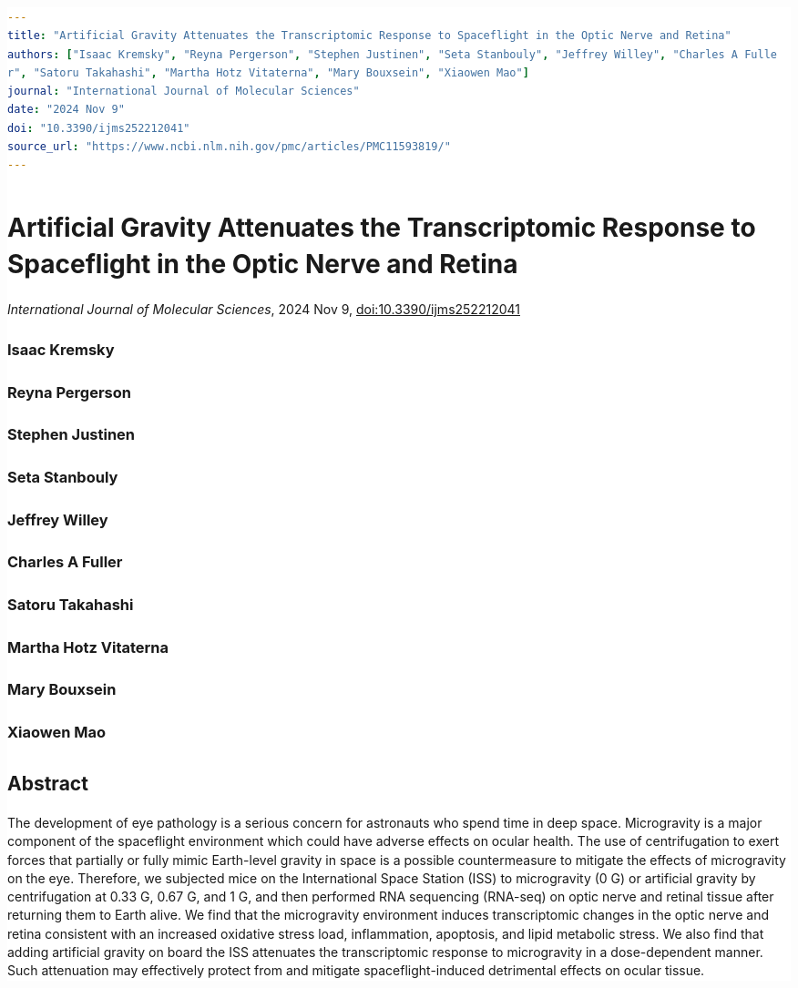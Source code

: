 ```yaml
---
title: "Artificial Gravity Attenuates the Transcriptomic Response to Spaceflight in the Optic Nerve and Retina"
authors: ["Isaac Kremsky", "Reyna Pergerson", "Stephen Justinen", "Seta Stanbouly", "Jeffrey Willey", "Charles A Fuller", "Satoru Takahashi", "Martha Hotz Vitaterna", "Mary Bouxsein", "Xiaowen Mao"]
journal: "International Journal of Molecular Sciences"
date: "2024 Nov 9"
doi: "10.3390/ijms252212041"
source_url: "https://www.ncbi.nlm.nih.gov/pmc/articles/PMC11593819/"
---
```


# Artificial Gravity Attenuates the Transcriptomic Response to Spaceflight in the Optic Nerve and Retina

*International Journal of Molecular Sciences*, 2024 Nov 9, [doi:10.3390/ijms252212041](https://doi.org/10.3390/ijms252212041)

### Isaac Kremsky
### Reyna Pergerson
### Stephen Justinen
### Seta Stanbouly
### Jeffrey Willey
### Charles A Fuller
### Satoru Takahashi
### Martha Hotz Vitaterna
### Mary Bouxsein
### Xiaowen Mao

## Abstract

The development of eye pathology is a serious concern for astronauts who spend time in deep space. Microgravity is a major component of the spaceflight environment which could have adverse effects on ocular health. The use of centrifugation to exert forces that partially or fully mimic Earth-level gravity in space is a possible countermeasure to mitigate the effects of microgravity on the eye. Therefore, we subjected mice on the International Space Station (ISS) to microgravity (0 G) or artificial gravity by centrifugation at 0.33 G, 0.67 G, and 1 G, and then performed RNA sequencing (RNA-seq) on optic nerve and retinal tissue after returning them to Earth alive. We find that the microgravity environment induces transcriptomic changes in the optic nerve and retina consistent with an increased oxidative stress load, inflammation, apoptosis, and lipid metabolic stress. We also find that adding artificial gravity on board the ISS attenuates the transcriptomic response to microgravity in a dose-dependent manner. Such attenuation may effectively protect from and mitigate spaceflight-induced detrimental effects on ocular tissue.

